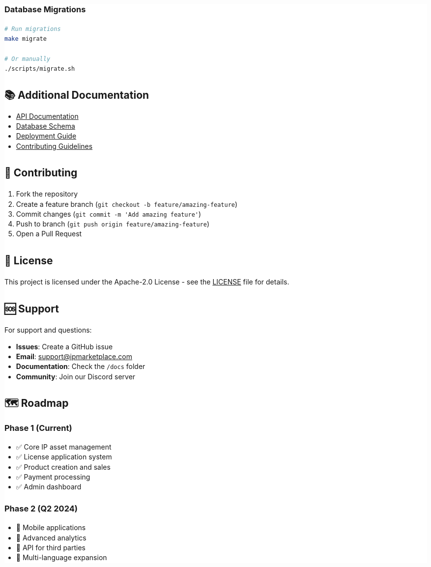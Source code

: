 ### Database Migrations
```bash
# Run migrations
make migrate

# Or manually
./scripts/migrate.sh
```

## 📚 Additional Documentation

- [API Documentation](docs/api.md)
- [Database Schema](docs/database.md)
- [Deployment Guide](docs/deployment.md)
- [Contributing Guidelines](CONTRIBUTING.md)

## 🤝 Contributing

1. Fork the repository
2. Create a feature branch (`git checkout -b feature/amazing-feature`)
3. Commit changes (`git commit -m 'Add amazing feature'`)
4. Push to branch (`git push origin feature/amazing-feature`)
5. Open a Pull Request

## 📄 License

This project is licensed under the Apache-2.0 License - see the [LICENSE](LICENSE) file for details.

## 🆘 Support

For support and questions:

- **Issues**: Create a GitHub issue
- **Email**: support@ipmarketplace.com
- **Documentation**: Check the `/docs` folder
- **Community**: Join our Discord server

## 🗺 Roadmap

### Phase 1 (Current)
- ✅ Core IP asset management
- ✅ License application system
- ✅ Product creation and sales
- ✅ Payment processing
- ✅ Admin dashboard

### Phase 2 (Q2 2024)
- 🔄 Mobile applications
- 🔄 Advanced analytics
- 🔄 API for third parties
- 🔄 Multi-language expansion
